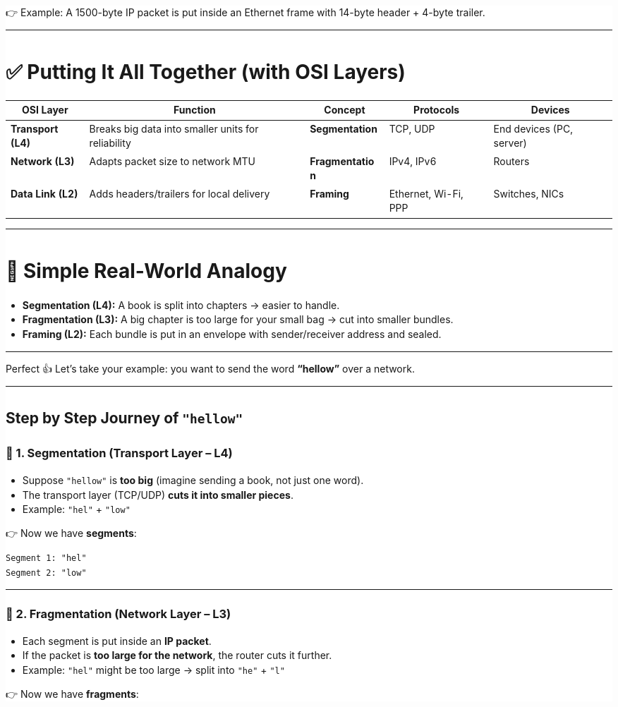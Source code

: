 👉 Example: A 1500-byte IP packet is put inside an Ethernet frame with 14-byte header + 4-byte trailer.

---

# ✅ Putting It All Together (with OSI Layers)

| OSI Layer          | Function                                           | Concept           | Protocols            | Devices                  |
| ------------------ | -------------------------------------------------- | ----------------- | -------------------- | ------------------------ |
| **Transport (L4)** | Breaks big data into smaller units for reliability | **Segmentation**  | TCP, UDP             | End devices (PC, server) |
| **Network (L3)**   | Adapts packet size to network MTU                  | **Fragmentation** | IPv4, IPv6           | Routers                  |
| **Data Link (L2)** | Adds headers/trailers for local delivery           | **Framing**       | Ethernet, Wi-Fi, PPP | Switches, NICs           |

---

# 🚦 Simple Real-World Analogy

* **Segmentation (L4):** A book is split into chapters → easier to handle.
* **Fragmentation (L3):** A big chapter is too large for your small bag → cut into smaller bundles.
* **Framing (L2):** Each bundle is put in an envelope with sender/receiver address and sealed.

---

Perfect 👍 Let’s take your example: you want to send the word **“hellow”** over a network.

---

## Step by Step Journey of `"hellow"`

### 🔹 1. **Segmentation (Transport Layer – L4)**

* Suppose `"hellow"` is **too big** (imagine sending a book, not just one word).
* The transport layer (TCP/UDP) **cuts it into smaller pieces**.
* Example: `"hel"` + `"low"`

👉 Now we have **segments**:

```
Segment 1: "hel"
Segment 2: "low"
```

---

### 🔹 2. **Fragmentation (Network Layer – L3)**

* Each segment is put inside an **IP packet**.
* If the packet is **too large for the network**, the router cuts it further.
* Example: `"hel"` might be too large → split into `"he"` + `"l"`

👉 Now we have **fragments**:
